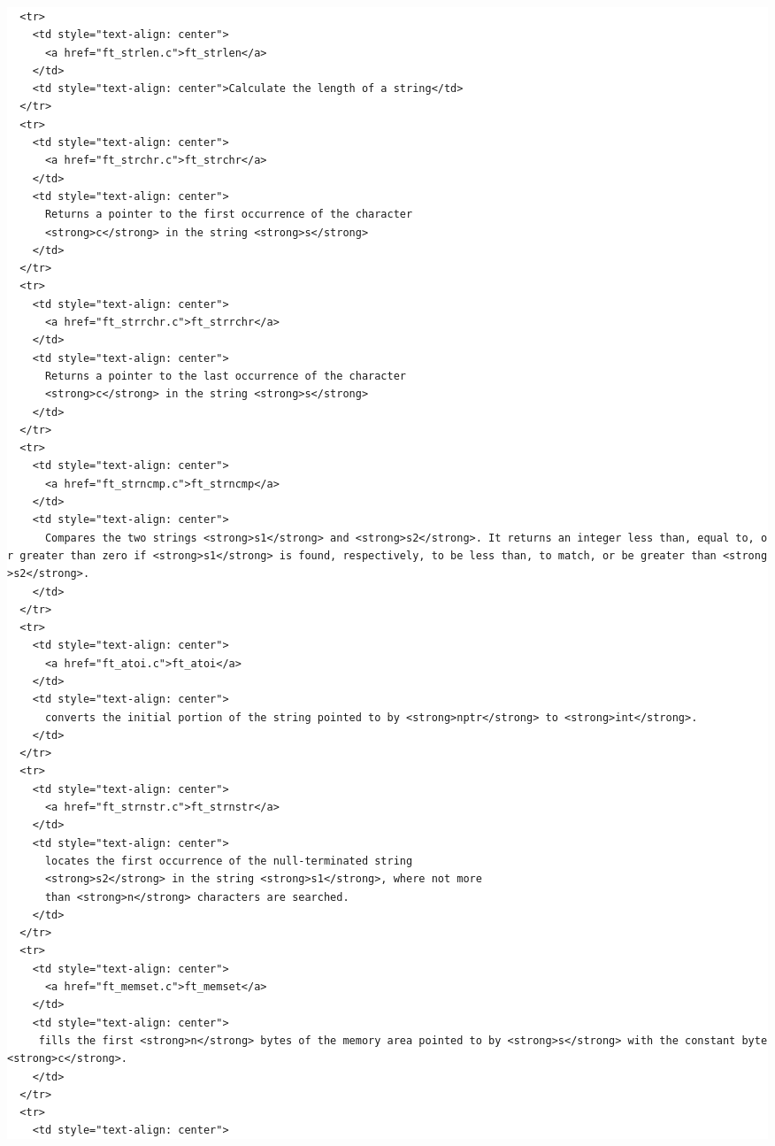 	  <tr>
		<td style="text-align: center">
		  <a href="ft_strlen.c">ft_strlen</a>
		</td>
		<td style="text-align: center">Calculate the length of a string</td>
	  </tr>
	  <tr>
		<td style="text-align: center">
		  <a href="ft_strchr.c">ft_strchr</a>
		</td>
		<td style="text-align: center">
		  Returns a pointer to the first occurrence of the character
		  <strong>c</strong> in the string <strong>s</strong>
		</td>
	  </tr>
	  <tr>
		<td style="text-align: center">
		  <a href="ft_strrchr.c">ft_strrchr</a>
		</td>
		<td style="text-align: center">
		  Returns a pointer to the last occurrence of the character
		  <strong>c</strong> in the string <strong>s</strong>
		</td>
	  </tr>
	  <tr>
		<td style="text-align: center">
		  <a href="ft_strncmp.c">ft_strncmp</a>
		</td>
		<td style="text-align: center">
		  Compares the two strings <strong>s1</strong> and <strong>s2</strong>. It returns an integer less than, equal to, or greater than zero if <strong>s1</strong> is found, respectively, to be less than, to match, or be greater than <strong>s2</strong>.
		</td>
	  </tr>
	  <tr>
		<td style="text-align: center">
		  <a href="ft_atoi.c">ft_atoi</a>
		</td>
		<td style="text-align: center">
		  converts the initial portion of the string pointed to by <strong>nptr</strong> to <strong>int</strong>.
		</td>
	  </tr>
	  <tr>
		<td style="text-align: center">
		  <a href="ft_strnstr.c">ft_strnstr</a>
		</td>
		<td style="text-align: center">
		  locates the first occurrence of the null-terminated string
		  <strong>s2</strong> in the string <strong>s1</strong>, where not more
		  than <strong>n</strong> characters are searched.
		</td>
	  </tr>
	  <tr>
		<td style="text-align: center">
		  <a href="ft_memset.c">ft_memset</a>
		</td>
		<td style="text-align: center">
		 fills the first <strong>n</strong> bytes of the memory area pointed to by <strong>s</strong> with the constant byte <strong>c</strong>.
		</td>
	  </tr>
	  <tr>
		<td style="text-align: center">